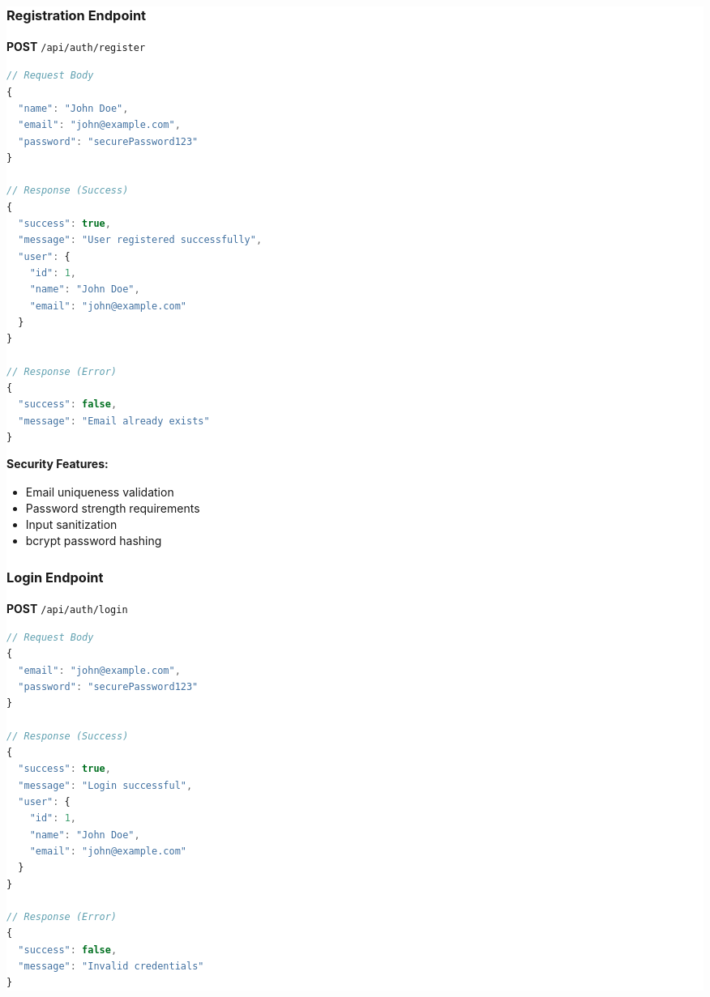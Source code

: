 ### Registration Endpoint

**POST** `/api/auth/register`

```typescript
// Request Body
{
  "name": "John Doe",
  "email": "john@example.com",
  "password": "securePassword123"
}

// Response (Success)
{
  "success": true,
  "message": "User registered successfully",
  "user": {
    "id": 1,
    "name": "John Doe",
    "email": "john@example.com"
  }
}

// Response (Error)
{
  "success": false,
  "message": "Email already exists"
}
```

**Security Features:**
- Email uniqueness validation
- Password strength requirements
- Input sanitization
- bcrypt password hashing

### Login Endpoint

**POST** `/api/auth/login`

```typescript
// Request Body
{
  "email": "john@example.com",
  "password": "securePassword123"
}

// Response (Success)
{
  "success": true,
  "message": "Login successful",
  "user": {
    "id": 1,
    "name": "John Doe",
    "email": "john@example.com"
  }
}

// Response (Error)
{
  "success": false,
  "message": "Invalid credentials"
}
```
